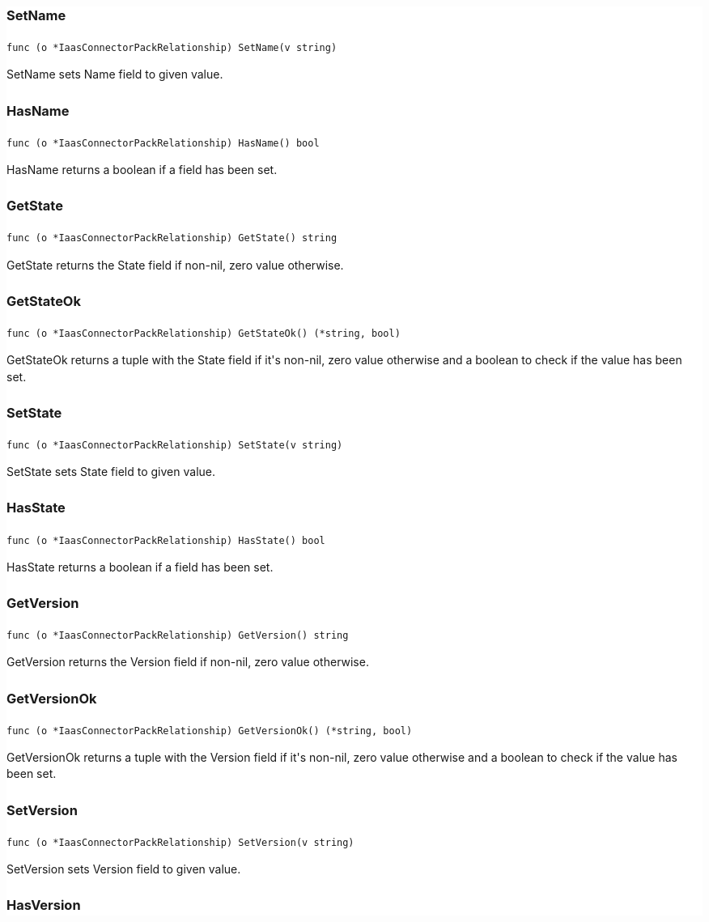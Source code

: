 ### SetName

`func (o *IaasConnectorPackRelationship) SetName(v string)`

SetName sets Name field to given value.

### HasName

`func (o *IaasConnectorPackRelationship) HasName() bool`

HasName returns a boolean if a field has been set.

### GetState

`func (o *IaasConnectorPackRelationship) GetState() string`

GetState returns the State field if non-nil, zero value otherwise.

### GetStateOk

`func (o *IaasConnectorPackRelationship) GetStateOk() (*string, bool)`

GetStateOk returns a tuple with the State field if it's non-nil, zero value otherwise
and a boolean to check if the value has been set.

### SetState

`func (o *IaasConnectorPackRelationship) SetState(v string)`

SetState sets State field to given value.

### HasState

`func (o *IaasConnectorPackRelationship) HasState() bool`

HasState returns a boolean if a field has been set.

### GetVersion

`func (o *IaasConnectorPackRelationship) GetVersion() string`

GetVersion returns the Version field if non-nil, zero value otherwise.

### GetVersionOk

`func (o *IaasConnectorPackRelationship) GetVersionOk() (*string, bool)`

GetVersionOk returns a tuple with the Version field if it's non-nil, zero value otherwise
and a boolean to check if the value has been set.

### SetVersion

`func (o *IaasConnectorPackRelationship) SetVersion(v string)`

SetVersion sets Version field to given value.

### HasVersion
